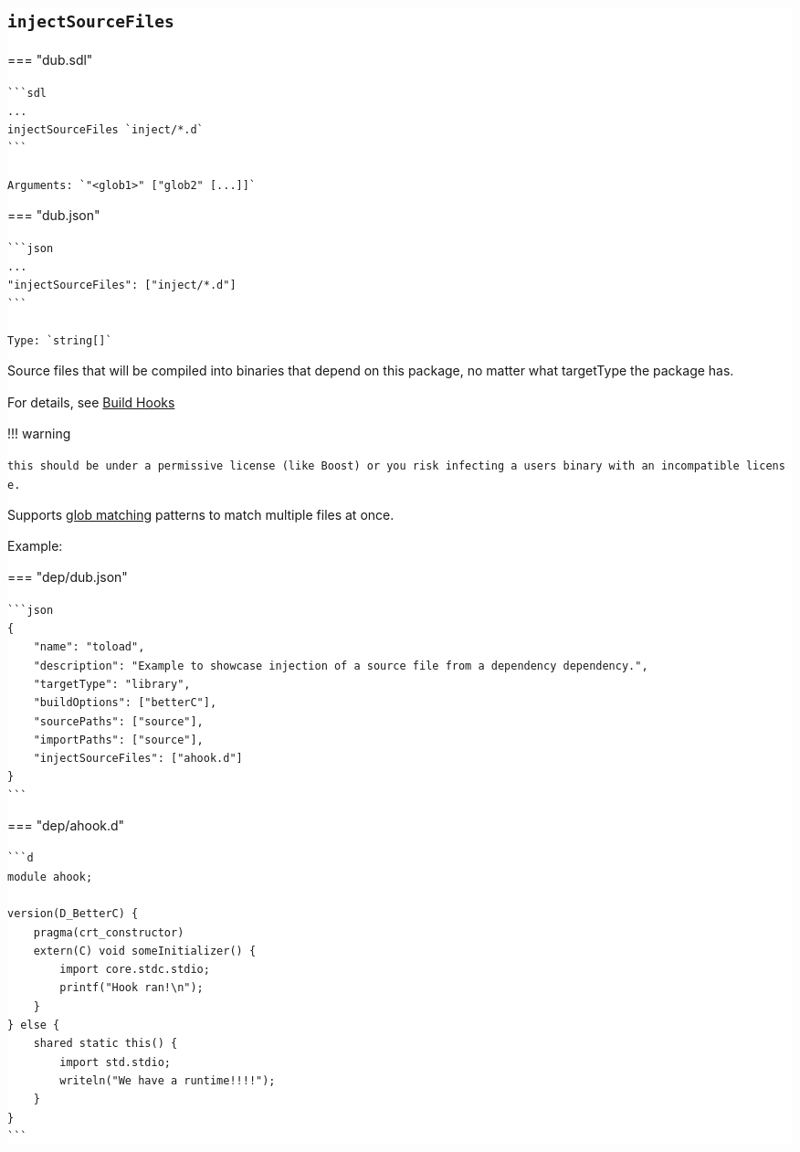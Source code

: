 ## `injectSourceFiles`

=== "dub.sdl"

    ```sdl
    ...
    injectSourceFiles `inject/*.d`
    ```

    Arguments: `"<glob1>" ["glob2" [...]]`

=== "dub.json"

    ```json
    ...
    "injectSourceFiles": ["inject/*.d"]
    ```

    Type: `string[]`

Source files that will be compiled into binaries that depend on this package, no matter what targetType the package has.

For details, see [Build Hooks](./hooks.md#injectsourcefiles)

!!! warning

    this should be under a permissive license (like Boost) or you risk infecting a users binary with an incompatible license.

Supports [glob matching](http://dlang.org/phobos/std_path.html#.globMatch) patterns to match multiple files at once.

Example:

=== "dep/dub.json"

    ```json
    {
        "name": "toload",
        "description": "Example to showcase injection of a source file from a dependency dependency.",
        "targetType": "library",
        "buildOptions": ["betterC"],
        "sourcePaths": ["source"],
        "importPaths": ["source"],
        "injectSourceFiles": ["ahook.d"]
    }
    ```

=== "dep/ahook.d"

    ```d
    module ahook;

    version(D_BetterC) {
        pragma(crt_constructor)
        extern(C) void someInitializer() {
            import core.stdc.stdio;
            printf("Hook ran!\n");
        }
    } else {
        shared static this() {
            import std.stdio;
            writeln("We have a runtime!!!!");
        }
    }
    ```
